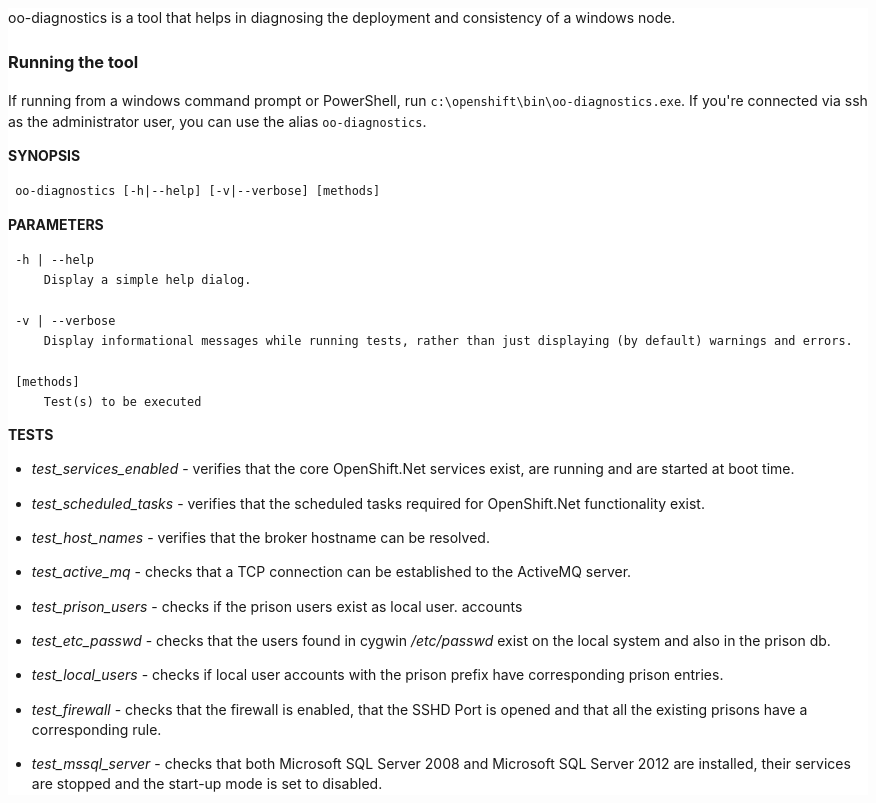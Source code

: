 oo-diagnostics is a tool that helps in diagnosing the deployment and consistency of a windows node.

### Running the tool ###

If running from a windows command prompt or PowerShell, run `c:\openshift\bin\oo-diagnostics.exe`.
If you're connected via ssh as the administrator user, you can use the alias `oo-diagnostics`.

**SYNOPSIS**
        
     oo-diagnostics [-h|--help] [-v|--verbose] [methods]


**PARAMETERS**
         
     -h | --help
         Display a simple help dialog.

     -v | --verbose
         Display informational messages while running tests, rather than just displaying (by default) warnings and errors.
 
     [methods]
         Test(s) to be executed

**TESTS**
- *test_services_enabled* - verifies that the core OpenShift.Net services exist, are running and are started at boot time.

- *test_scheduled_tasks* - verifies that the scheduled tasks required for OpenShift.Net functionality exist.

- *test_host_names* - verifies that the broker hostname can be resolved.

- *test_active_mq* - checks that a TCP connection can be established to the ActiveMQ server.

- *test_prison_users* - checks if the prison users exist as local user. accounts 

- *test_etc_passwd* - checks that the users found in cygwin */etc/passwd* exist on the local system and also in the prison db.

- *test_local_users* - checks if local user accounts with the prison prefix have corresponding prison entries.

- *test_firewall* - checks that the firewall is enabled, that the SSHD Port is opened and that all the existing prisons have a corresponding rule.

- *test_mssql_server* - checks that both Microsoft SQL Server 2008 and Microsoft SQL Server 2012 are installed, their services are stopped and the start-up mode is set to disabled.
